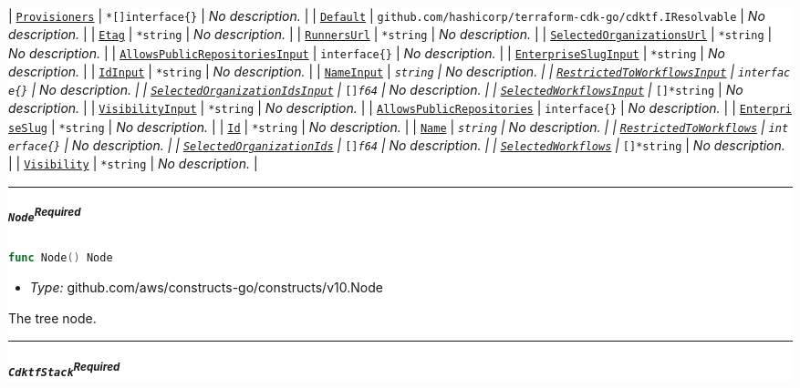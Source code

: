 | <code><a href="#@cdktf/provider-github.enterpriseActionsRunnerGroup.EnterpriseActionsRunnerGroup.property.provisioners">Provisioners</a></code> | <code>*[]interface{}</code> | *No description.* |
| <code><a href="#@cdktf/provider-github.enterpriseActionsRunnerGroup.EnterpriseActionsRunnerGroup.property.default">Default</a></code> | <code>github.com/hashicorp/terraform-cdk-go/cdktf.IResolvable</code> | *No description.* |
| <code><a href="#@cdktf/provider-github.enterpriseActionsRunnerGroup.EnterpriseActionsRunnerGroup.property.etag">Etag</a></code> | <code>*string</code> | *No description.* |
| <code><a href="#@cdktf/provider-github.enterpriseActionsRunnerGroup.EnterpriseActionsRunnerGroup.property.runnersUrl">RunnersUrl</a></code> | <code>*string</code> | *No description.* |
| <code><a href="#@cdktf/provider-github.enterpriseActionsRunnerGroup.EnterpriseActionsRunnerGroup.property.selectedOrganizationsUrl">SelectedOrganizationsUrl</a></code> | <code>*string</code> | *No description.* |
| <code><a href="#@cdktf/provider-github.enterpriseActionsRunnerGroup.EnterpriseActionsRunnerGroup.property.allowsPublicRepositoriesInput">AllowsPublicRepositoriesInput</a></code> | <code>interface{}</code> | *No description.* |
| <code><a href="#@cdktf/provider-github.enterpriseActionsRunnerGroup.EnterpriseActionsRunnerGroup.property.enterpriseSlugInput">EnterpriseSlugInput</a></code> | <code>*string</code> | *No description.* |
| <code><a href="#@cdktf/provider-github.enterpriseActionsRunnerGroup.EnterpriseActionsRunnerGroup.property.idInput">IdInput</a></code> | <code>*string</code> | *No description.* |
| <code><a href="#@cdktf/provider-github.enterpriseActionsRunnerGroup.EnterpriseActionsRunnerGroup.property.nameInput">NameInput</a></code> | <code>*string</code> | *No description.* |
| <code><a href="#@cdktf/provider-github.enterpriseActionsRunnerGroup.EnterpriseActionsRunnerGroup.property.restrictedToWorkflowsInput">RestrictedToWorkflowsInput</a></code> | <code>interface{}</code> | *No description.* |
| <code><a href="#@cdktf/provider-github.enterpriseActionsRunnerGroup.EnterpriseActionsRunnerGroup.property.selectedOrganizationIdsInput">SelectedOrganizationIdsInput</a></code> | <code>*[]*f64</code> | *No description.* |
| <code><a href="#@cdktf/provider-github.enterpriseActionsRunnerGroup.EnterpriseActionsRunnerGroup.property.selectedWorkflowsInput">SelectedWorkflowsInput</a></code> | <code>*[]*string</code> | *No description.* |
| <code><a href="#@cdktf/provider-github.enterpriseActionsRunnerGroup.EnterpriseActionsRunnerGroup.property.visibilityInput">VisibilityInput</a></code> | <code>*string</code> | *No description.* |
| <code><a href="#@cdktf/provider-github.enterpriseActionsRunnerGroup.EnterpriseActionsRunnerGroup.property.allowsPublicRepositories">AllowsPublicRepositories</a></code> | <code>interface{}</code> | *No description.* |
| <code><a href="#@cdktf/provider-github.enterpriseActionsRunnerGroup.EnterpriseActionsRunnerGroup.property.enterpriseSlug">EnterpriseSlug</a></code> | <code>*string</code> | *No description.* |
| <code><a href="#@cdktf/provider-github.enterpriseActionsRunnerGroup.EnterpriseActionsRunnerGroup.property.id">Id</a></code> | <code>*string</code> | *No description.* |
| <code><a href="#@cdktf/provider-github.enterpriseActionsRunnerGroup.EnterpriseActionsRunnerGroup.property.name">Name</a></code> | <code>*string</code> | *No description.* |
| <code><a href="#@cdktf/provider-github.enterpriseActionsRunnerGroup.EnterpriseActionsRunnerGroup.property.restrictedToWorkflows">RestrictedToWorkflows</a></code> | <code>interface{}</code> | *No description.* |
| <code><a href="#@cdktf/provider-github.enterpriseActionsRunnerGroup.EnterpriseActionsRunnerGroup.property.selectedOrganizationIds">SelectedOrganizationIds</a></code> | <code>*[]*f64</code> | *No description.* |
| <code><a href="#@cdktf/provider-github.enterpriseActionsRunnerGroup.EnterpriseActionsRunnerGroup.property.selectedWorkflows">SelectedWorkflows</a></code> | <code>*[]*string</code> | *No description.* |
| <code><a href="#@cdktf/provider-github.enterpriseActionsRunnerGroup.EnterpriseActionsRunnerGroup.property.visibility">Visibility</a></code> | <code>*string</code> | *No description.* |

---

##### `Node`<sup>Required</sup> <a name="Node" id="@cdktf/provider-github.enterpriseActionsRunnerGroup.EnterpriseActionsRunnerGroup.property.node"></a>

```go
func Node() Node
```

- *Type:* github.com/aws/constructs-go/constructs/v10.Node

The tree node.

---

##### `CdktfStack`<sup>Required</sup> <a name="CdktfStack" id="@cdktf/provider-github.enterpriseActionsRunnerGroup.EnterpriseActionsRunnerGroup.property.cdktfStack"></a>
